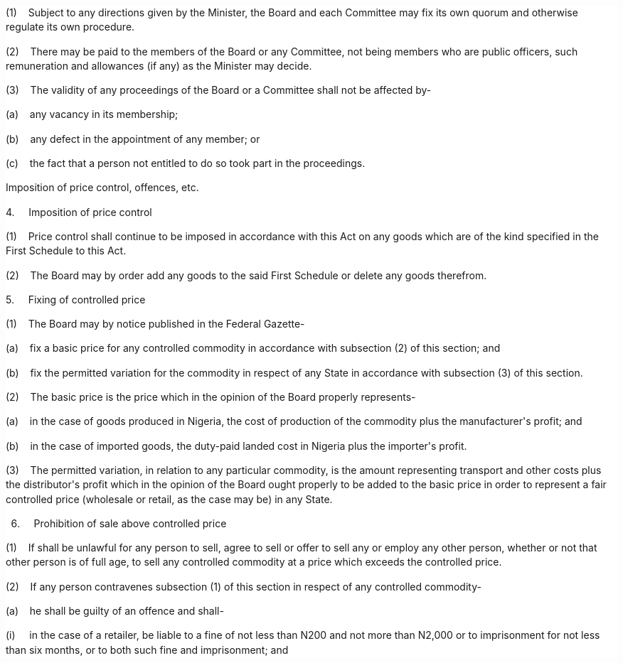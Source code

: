 (1)    Subject to any directions given by the Minister, the Board and each Committee may fix its own quorum and otherwise regulate its own procedure.

(2)    There may be paid to the members of the Board or any Committee, not being members who are public officers, such remuneration and allowances (if any) as the Minister may decide.

(3)    The validity of any proceedings of the Board or a Committee shall not be affected by-

(a)    any vacancy in its membership;

(b)    any defect in the appointment of any member; or

(c)    the fact that a person not entitled to do so took part in the proceedings.

Imposition of price control, offences, etc.

4.     Imposition of price control

(1)    Price control shall continue to be imposed in accordance with this Act on any goods which are of the kind specified in the First Schedule to this Act.

(2)    The Board may by order add any goods to the said First Schedule or delete any goods therefrom.

5.     Fixing of controlled price

(1)    The Board may by notice published in the Federal Gazette-

(a)    fix a basic price for any controlled commodity in accordance with subsection (2) of this section; and

(b)    fix the permitted variation for the commodity in respect of any State in accordance with subsection (3) of this section.

(2)    The basic price is the price which in the opinion of the Board properly represents-

(a)    in the case of goods produced in Nigeria, the cost of production of the commodity plus the manufacturer's profit; and

(b)    in the case of imported goods, the duty-paid landed cost in Nigeria plus the importer's profit.

(3)    The permitted variation, in relation to any particular commodity, is the amount representing transport and other costs plus the distributor's profit which in the opinion of the Board ought properly to be added to the basic price in order to represent a fair controlled price (wholesale or retail, as the case may be) in any State.

6.     Prohibition of sale above controlled price

(1)    If shall be unlawful for any person to sell, agree to sell or offer to sell any or employ any other person, whether or not that other person is of full age, to sell any controlled commodity at a price which exceeds the controlled price.

(2)    If any person contravenes subsection (1) of this section in respect of any controlled commodity-

(a)    he shall be guilty of an offence and shall-

(i)     in the case of a retailer, be liable to a fine of not less than N200 and not more than N2,000 or to imprisonment for not less than six months, or to both such fine and imprisonment; and
